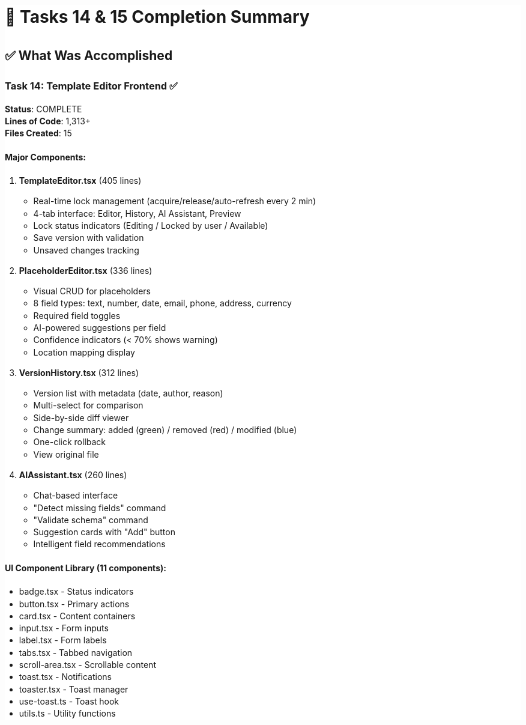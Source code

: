 # 🎉 Tasks 14 & 15 Completion Summary

## ✅ What Was Accomplished

### Task 14: Template Editor Frontend ✅
**Status**: COMPLETE  
**Lines of Code**: 1,313+  
**Files Created**: 15

#### Major Components:
1. **TemplateEditor.tsx** (405 lines)
   - Real-time lock management (acquire/release/auto-refresh every 2 min)
   - 4-tab interface: Editor, History, AI Assistant, Preview
   - Lock status indicators (Editing / Locked by user / Available)
   - Save version with validation
   - Unsaved changes tracking

2. **PlaceholderEditor.tsx** (336 lines)
   - Visual CRUD for placeholders
   - 8 field types: text, number, date, email, phone, address, currency
   - Required field toggles
   - AI-powered suggestions per field
   - Confidence indicators (< 70% shows warning)
   - Location mapping display

3. **VersionHistory.tsx** (312 lines)
   - Version list with metadata (date, author, reason)
   - Multi-select for comparison
   - Side-by-side diff viewer
   - Change summary: added (green) / removed (red) / modified (blue)
   - One-click rollback
   - View original file

4. **AIAssistant.tsx** (260 lines)
   - Chat-based interface
   - "Detect missing fields" command
   - "Validate schema" command
   - Suggestion cards with "Add" button
   - Intelligent field recommendations

#### UI Component Library (11 components):
- badge.tsx - Status indicators
- button.tsx - Primary actions
- card.tsx - Content containers
- input.tsx - Form inputs
- label.tsx - Form labels
- tabs.tsx - Tabbed navigation
- scroll-area.tsx - Scrollable content
- toast.tsx - Notifications
- toaster.tsx - Toast manager
- use-toast.ts - Toast hook
- utils.ts - Utility functions
